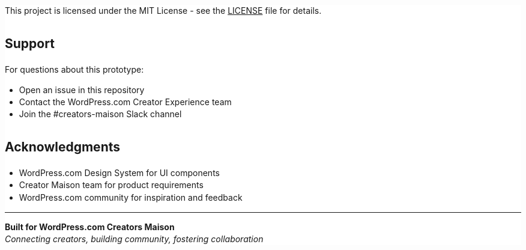 This project is licensed under the MIT License - see the [LICENSE](LICENSE) file for details.

## Support

For questions about this prototype:
- Open an issue in this repository
- Contact the WordPress.com Creator Experience team
- Join the #creators-maison Slack channel

## Acknowledgments

- WordPress.com Design System for UI components
- Creator Maison team for product requirements
- WordPress.com community for inspiration and feedback

---

**Built for WordPress.com Creators Maison**  
*Connecting creators, building community, fostering collaboration*
